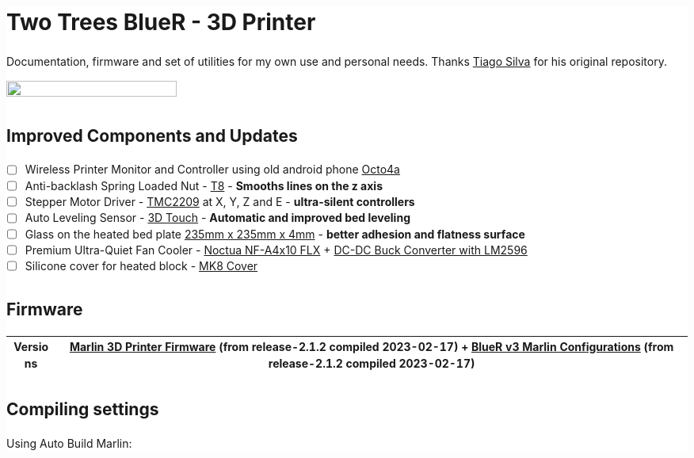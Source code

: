# Two Trees BlueR - 3D Printer

Documentation, firmware and set of utilities for my own use and personal needs.
Thanks [Tiago Silva](https://github.com/TiagoPaulaSilva) for his original repository.

<p align="left"><img src="https://github.com/petrzoufaly/Two-Trees-Bluer-3D-Printer/blob/master/Assets/Printer%20Preview.jpg" width="50%" height="50%"></p>

## Improved Components and Updates
- [ ] Wireless Printer Monitor and Controller using old android phone [Octo4a](https://octoprint.org/download/#octo4a)
- [ ] Anti-backlash Spring Loaded Nut - [T8](https://pt.aliexpress.com/item/32820989850.html?spm=a2g0o.cart.0.0.4d623c00aKJcGs&mp=1) - **Smooths lines on the z axis**
- [ ] Stepper Motor Driver - [TMC2209](https://br.banggood.com/5pcs-TMC2209-Stepper-Motor-Driver-Super-Silent-Stepsticks-Mute-Driver-Board-256-Microsteps-For-Sidewinder-3D-Printer-p-1585178.html?rmmds=myorder&cur_warehouse=CN) at X, Y, Z and E - **ultra-silent controllers**
- [ ] Auto Leveling Sensor - [3D Touch](https://br.banggood.com/TWO-TREES-Touch-Auto-Leveling-Sensor-Auto-Bed-Leveling-Sensor-BLTouch-For-3D-Printers-p-1625266.html?rmmds=myorder&cur_warehouse=CN) - **Automatic and improved bed leveling**
- [ ] Glass on the heated bed plate [235mm x 235mm x 4mm](https://pt.aliexpress.com/item/32919815984.html?spm=a2g0o.productlist.0.0.2c6f467ef8q7mg&algo_pvid=a9dc1c8f-cf32-4685-b677-53a1c3206704&algo_expid=a9dc1c8f-cf32-4685-b677-53a1c3206704-0&btsid=212bd07d16173281806017826e8910&ws_ab_test=searchweb0_0,searchweb201602_,searchweb201603_) - **better adhesion and flatness surface**
- [ ] Premium Ultra-Quiet Fan Cooler - [Noctua NF-A4x10 FLX](https://noctua.at/en/nf-a4x10-flx) + [DC-DC Buck Converter with LM2596](https://br.banggood.com/LM2596-DC-DC-Verstellbar-Step-Down-Schaltregler-Power-Supply-Module-p-88252.html?rmmds=search&cur_warehouse=CN)
- [ ] Silicone cover for heated block - [MK8 Cover](https://www.aliexpress.com/item/33050074990.html?spm=a2g0o.detail.0.0.4574ac8c3xkbkY&gps-id=pcDetailBottomMoreThisSeller&scm=1007.13339.169870.0&scm_id=1007.13339.169870.0&scm-url=1007.13339.169870.0&pvid=c34b10de-e1c6-47de-9053-f818f89dd91a&_t=gps-id:pcDetailBottomMoreThisSeller,scm-url:1007.13339.169870.0,pvid:c34b10de-e1c6-47de-9053-f818f89dd91a,tpp_buckets:668%230%23131923%2330_668%23808%234094%23253_668%23888%233325%2312_668%234328%2319926%23211_668%232846%238116%23942_668%232717%237558%23186_668%231000022185%231000066058%230_668%233468%2315616%23763)

## Firmware
Versions|[Marlin 3D Printer Firmware](https://github.com/MarlinFirmware/Marlin/releases/tag/2.1.2) (from release-2.1.2 compiled 2023-02-17) + [BlueR v3 Marlin Configurations](https://github.com/MarlinFirmware/Configurations/tree/release-2.1.2/config/examples/Two%20Trees/BlueR/BlueR%20V3) (from release-2.1.2 compiled 2023-02-17)|
--- | ---
## Compiling settings
Using Auto Build Marlin: